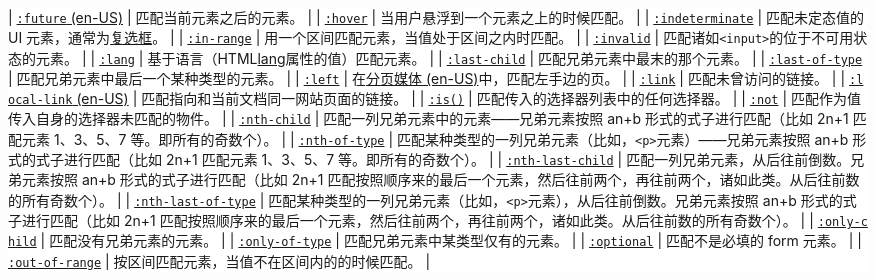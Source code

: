 | [`:future` (en-US)](https://developer.mozilla.org/en-US/docs/Web/CSS/:future)               | 匹配当前元素之后的元素。                                                                                                                                                                                  |
| [`:hover`](https://developer.mozilla.org/zh-CN/docs/Web/CSS/:hover)                         | 当用户悬浮到一个元素之上的时候匹配。                                                                                                                                                                      |
| [`:indeterminate`](https://developer.mozilla.org/zh-CN/docs/Web/CSS/:indeterminate)         | 匹配未定态值的 UI 元素，通常为[复选框](https://developer.mozilla.org/en-US/docs/Web/HTML/Element/input/checkbox)。                                                                                        |
| [`:in-range`](https://developer.mozilla.org/zh-CN/docs/Web/CSS/:in-range)                   | 用一个区间匹配元素，当值处于区间之内时匹配。                                                                                                                                                              |
| [`:invalid`](https://developer.mozilla.org/zh-CN/docs/Web/CSS/:invalid)                     | 匹配诸如`<input>`的位于不可用状态的元素。                                                                                                                                                                 |
| [`:lang`](https://developer.mozilla.org/zh-CN/docs/Web/CSS/:lang)                           | 基于语言（HTML[lang](https://developer.mozilla.org/zh-CN/docs/Web/HTML/Global_attributes/lang)属性的值）匹配元素。                                                                                        |
| [`:last-child`](https://developer.mozilla.org/zh-CN/docs/Web/CSS/:last-child)               | 匹配兄弟元素中最末的那个元素。                                                                                                                                                                            |
| [`:last-of-type`](https://developer.mozilla.org/zh-CN/docs/Web/CSS/:last-of-type)           | 匹配兄弟元素中最后一个某种类型的元素。                                                                                                                                                                    |
| [`:left`](https://developer.mozilla.org/zh-CN/docs/Web/CSS/:left)                           | 在[分页媒体 (en-US)](https://developer.mozilla.org/en-US/docs/Web/CSS/CSS_Pages)中，匹配左手边的页。                                                                                                      |
| [`:link`](https://developer.mozilla.org/zh-CN/docs/Web/CSS/:link)                           | 匹配未曾访问的链接。                                                                                                                                                                                      |
| [`:local-link` (en-US)](https://developer.mozilla.org/en-US/docs/Web/CSS/:local-link)       | 匹配指向和当前文档同一网站页面的链接。                                                                                                                                                                    |
| [`:is()`](https://developer.mozilla.org/zh-CN/docs/Web/CSS/:is)                             | 匹配传入的选择器列表中的任何选择器。                                                                                                                                                                      |
| [`:not`](https://developer.mozilla.org/zh-CN/docs/Web/CSS/:not)                             | 匹配作为值传入自身的选择器未匹配的物件。                                                                                                                                                                  |
| [`:nth-child`](https://developer.mozilla.org/zh-CN/docs/Web/CSS/:nth-child)                 | 匹配一列兄弟元素中的元素——兄弟元素按照 an+b 形式的式子进行匹配（比如 2n+1 匹配元素 1、3、5、7 等。即所有的奇数个）。                                                                                      |
| [`:nth-of-type`](https://developer.mozilla.org/zh-CN/docs/Web/CSS/:nth-of-type)             | 匹配某种类型的一列兄弟元素（比如，`<p>`元素）——兄弟元素按照 an+b 形式的式子进行匹配（比如 2n+1 匹配元素 1、3、5、7 等。即所有的奇数个）。                                                                 |
| [`:nth-last-child`](https://developer.mozilla.org/zh-CN/docs/Web/CSS/:nth-last-child)       | 匹配一列兄弟元素，从后往前倒数。兄弟元素按照 an+b 形式的式子进行匹配（比如 2n+1 匹配按照顺序来的最后一个元素，然后往前两个，再往前两个，诸如此类。从后往前数的所有奇数个）。                              |
| [`:nth-last-of-type`](https://developer.mozilla.org/zh-CN/docs/Web/CSS/:nth-last-of-type)   | 匹配某种类型的一列兄弟元素（比如，`<p>`元素），从后往前倒数。兄弟元素按照 an+b 形式的式子进行匹配（比如 2n+1 匹配按照顺序来的最后一个元素，然后往前两个，再往前两个，诸如此类。从后往前数的所有奇数个）。 |
| [`:only-child`](https://developer.mozilla.org/zh-CN/docs/Web/CSS/:only-child)               | 匹配没有兄弟元素的元素。                                                                                                                                                                                  |
| [`:only-of-type`](https://developer.mozilla.org/zh-CN/docs/Web/CSS/:only-of-type)           | 匹配兄弟元素中某类型仅有的元素。                                                                                                                                                                          |
| [`:optional`](https://developer.mozilla.org/zh-CN/docs/Web/CSS/:optional)                   | 匹配不是必填的 form 元素。                                                                                                                                                                                |
| [`:out-of-range`](https://developer.mozilla.org/zh-CN/docs/Web/CSS/:out-of-range)           | 按区间匹配元素，当值不在区间内的的时候匹配。                                                                                                                                                              |